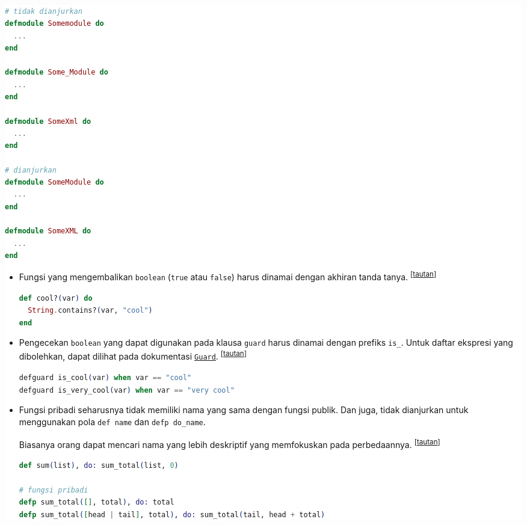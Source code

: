  ```elixir
  # tidak dianjurkan
  defmodule Somemodule do
    ...
  end

  defmodule Some_Module do
    ...
  end

  defmodule SomeXml do
    ...
  end

  # dianjurkan
  defmodule SomeModule do
    ...
  end

  defmodule SomeXML do
    ...
  end
  ```

* <a name="predicate-function-trailing-question-mark"></a>
  Fungsi yang mengembalikan `boolean` (`true` atau `false`) harus dinamai dengan akhiran tanda tanya.
  <sup>[[tautan](#predicate-function-trailing-question-mark)]</sup>

  ```elixir
  def cool?(var) do
    String.contains?(var, "cool")
  end
  ```

* <a name="predicate-function-is-prefix"></a>
  Pengecekan `boolean` yang dapat digunakan pada klausa `guard` harus dinamai dengan prefiks `is_`.
  Untuk daftar ekspresi yang dibolehkan, dapat dilihat pada dokumentasi [`Guard`][Guard Expressions].
  <sup>[[tautan](#predicate-function-is-prefix)]</sup>

  ```elixir
  defguard is_cool(var) when var == "cool"
  defguard is_very_cool(var) when var == "very cool"
  ```

* <a name="private-functions-with-same-name-as-public"></a>
  Fungsi pribadi seharusnya tidak memiliki nama yang sama dengan fungsi publik.
  Dan juga, tidak dianjurkan untuk menggunakan pola `def name` dan `defp do_name`.

  Biasanya orang dapat mencari nama yang lebih deskriptif yang memfokuskan pada perbedaannya.
  <sup>[[tautan](#private-functions-with-same-name-as-public)]</sup>

  ```elixir
  def sum(list), do: sum_total(list, 0)

  # fungsi pribadi
  defp sum_total([], total), do: total
  defp sum_total([head | tail], total), do: sum_total(tail, head + total)
  ```


[Chinese Simplified]: https://github.com/geekerzp/elixir_style_guide/blob/master/README-zhCN.md
[Chinese Traditional]: https://github.com/elixirtw/elixir_style_guide/blob/master/README_zhTW.md
[Code Analysis]: https://github.com/h4cc/awesome-elixir#code-analysis
[Code Of Conduct]: https://github.com/elixir-lang/elixir/blob/master/CODE_OF_CONDUCT.md
[Code Formatter]: https://hexdocs.pm/elixir/Code.html#format_string!/2
[Conflicting Aliases]: https://elixirforum.com/t/using-aliases-for-fubar-fubar-named-module/1723
[Contributing]: https://github.com/christopheradams/elixir_style_guide/blob/master/CONTRIBUTING.md
[Contributors]: https://github.com/christopheradams/elixir_style_guide/graphs/contributors
[Elixir Style Guide]: https://github.com/christopheradams/elixir_style_guide
[Elixir]: http://elixir-lang.org
[ExDoc]: https://github.com/elixir-lang/ex_doc
[ExUnit]: https://hexdocs.pm/ex_unit/ExUnit.html
[French]: https://github.com/ronanboiteau/elixir_style_guide/blob/master/README_frFR.md
[Guard Expressions]: https://hexdocs.pm/elixir/guards.html#list-of-allowed-expressions
[Hex]: https://hex.pm/packages
[Indonesian]: https://github.com/AlifArifin/elixir_style_guide/blob/master/README_inID.md
[Japanese]: https://github.com/kenichirow/elixir_style_guide/blob/master/README-jaJP.md
[Korean]: https://github.com/marocchino/elixir_style_guide/blob/new-korean/README-koKR.md
[License]: http://creativecommons.org/licenses/by/3.0/deed.en_US
[Mix format]: https://hexdocs.pm/mix/Mix.Tasks.Format.html
[Module Attributes]: http://elixir-lang.org/getting-started/module-attributes.html#as-annotations
[Naming Conventions]: https://hexdocs.pm/elixir/naming-conventions.html
[Portuguese]: https://github.com/gusaiani/elixir_style_guide/blob/master/README_ptBR.md
[Ruby community style guide]: https://github.com/bbatsov/ruby-style-guide
[Sentence Spacing]: http://en.wikipedia.org/wiki/Sentence_spacing
[Spanish]: https://github.com/iver/elixir_style_guide/blob/spanish/i18n/README_es.md
[Stargazers]: https://github.com/christopheradams/elixir_style_guide/stargazers